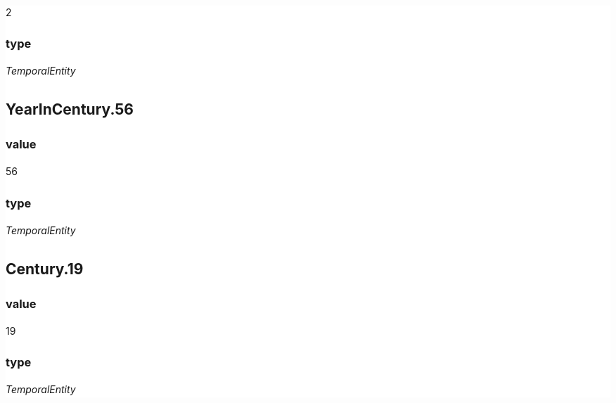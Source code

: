 
2

### type


*TemporalEntity*

## YearInCentury.56

### value


56

### type


*TemporalEntity*

## Century.19

### value


19

### type


*TemporalEntity*